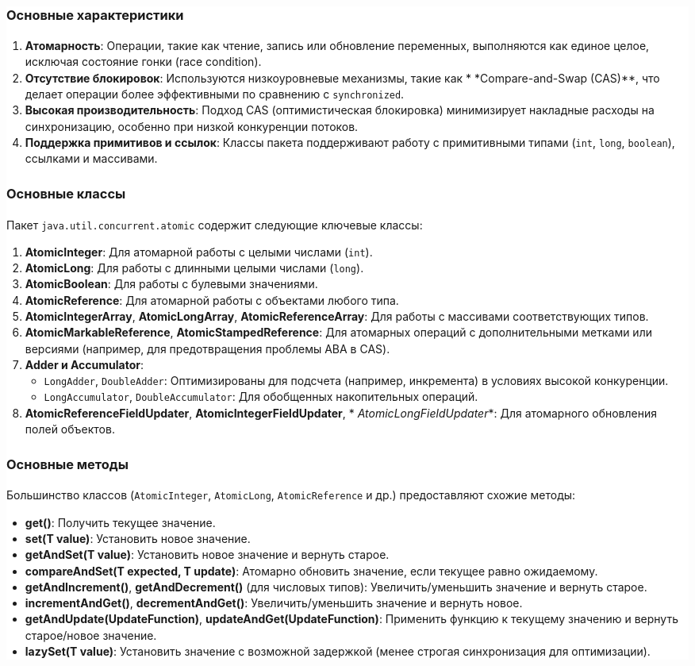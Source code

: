 ### Основные характеристики

1. **Атомарность**: Операции, такие как чтение, запись или обновление
   переменных, выполняются как единое целое, исключая состояние гонки (race
   condition).
2. **Отсутствие блокировок**: Используются низкоуровневые механизмы, такие как *
   *Compare-and-Swap (CAS)**, что делает операции более эффективными по
   сравнению с `synchronized`.
3. **Высокая производительность**: Подход CAS (оптимистическая блокировка)
   минимизирует накладные расходы на синхронизацию, особенно при низкой
   конкуренции потоков.
4. **Поддержка примитивов и ссылок**: Классы пакета поддерживают работу с
   примитивными типами (`int`, `long`, `boolean`), ссылками и массивами.

### Основные классы

Пакет `java.util.concurrent.atomic` содержит следующие ключевые классы:

1. **AtomicInteger**: Для атомарной работы с целыми числами (`int`).
2. **AtomicLong**: Для работы с длинными целыми числами (`long`).
3. **AtomicBoolean**: Для работы с булевыми значениями.
4. **AtomicReference<V>**: Для атомарной работы с объектами любого типа.
5. **AtomicIntegerArray**, **AtomicLongArray**, **AtomicReferenceArray**: Для
   работы с массивами соответствующих типов.
6. **AtomicMarkableReference**, **AtomicStampedReference**: Для атомарных
   операций с дополнительными метками или версиями (например, для предотвращения
   проблемы ABA в CAS).
7. **Adder и Accumulator**:
    - `LongAdder`, `DoubleAdder`: Оптимизированы для подсчета (например,
      инкремента) в условиях высокой конкуренции.
    - `LongAccumulator`, `DoubleAccumulator`: Для обобщенных накопительных
      операций.
8. **AtomicReferenceFieldUpdater**, **AtomicIntegerFieldUpdater**, *
   *AtomicLongFieldUpdater**: Для атомарного обновления полей объектов.

### Основные методы

Большинство классов (`AtomicInteger`, `AtomicLong`, `AtomicReference` и др.)
предоставляют схожие методы:

- **get()**: Получить текущее значение.
- **set(T value)**: Установить новое значение.
- **getAndSet(T value)**: Установить новое значение и вернуть старое.
- **compareAndSet(T expected, T update)**: Атомарно обновить значение, если
  текущее равно ожидаемому.
- **getAndIncrement()**, **getAndDecrement()** (для числовых типов):
  Увеличить/уменьшить значение и вернуть старое.
- **incrementAndGet()**, **decrementAndGet()**: Увеличить/уменьшить значение и
  вернуть новое.
- **getAndUpdate(UpdateFunction)**, **updateAndGet(UpdateFunction)**: Применить
  функцию к текущему значению и вернуть старое/новое значение.
- **lazySet(T value)**: Установить значение с возможной задержкой (менее строгая
  синхронизация для оптимизации).
